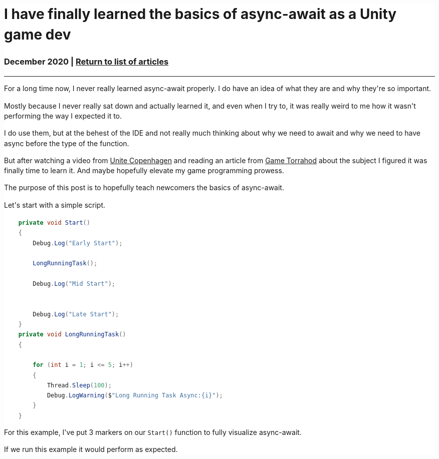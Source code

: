 # I have finally learned the basics of async-await as a Unity game dev
### December 2020 | [Return to list of articles](https://github.com/mfragger/my-blog/blob/master/README.md)
---
For a long time now, I never really learned async-await properly. I do have an idea of what they are and why they're so important.

Mostly because I never really sat down and actually learned it, and even when I try to, it was really weird to me how it wasn't performing the way I expected it to.

I do use them, but at the behest of the IDE and not really much thinking about why we need to await and why we need to have async before the type of the function.

But after watching a video from [Unite Copenhagen](https://www.youtube.com/watch?v=7eKi6NKri6I) and reading an article from [Game Torrahod](https://gametorrahod.com/unity-and-async-await/) about the subject I figured it was finally time to learn it. And maybe hopefully elevate my game programming prowess.

The purpose of this post is to hopefully teach newcomers the basics of async-await.

Let's start with a simple script.

```cs
    private void Start()
    {
        Debug.Log("Early Start");

        LongRunningTask();

        Debug.Log("Mid Start");


        Debug.Log("Late Start");
    }
    private void LongRunningTask()
    {

        for (int i = 1; i <= 5; i++)
        {
            Thread.Sleep(100);
            Debug.LogWarning($"Long Running Task Async:{i}");
        }
    }
```

For this example, I've put 3 markers on our `Start()` function to fully visualize async-await.

If we run this example it would perform as expected.
